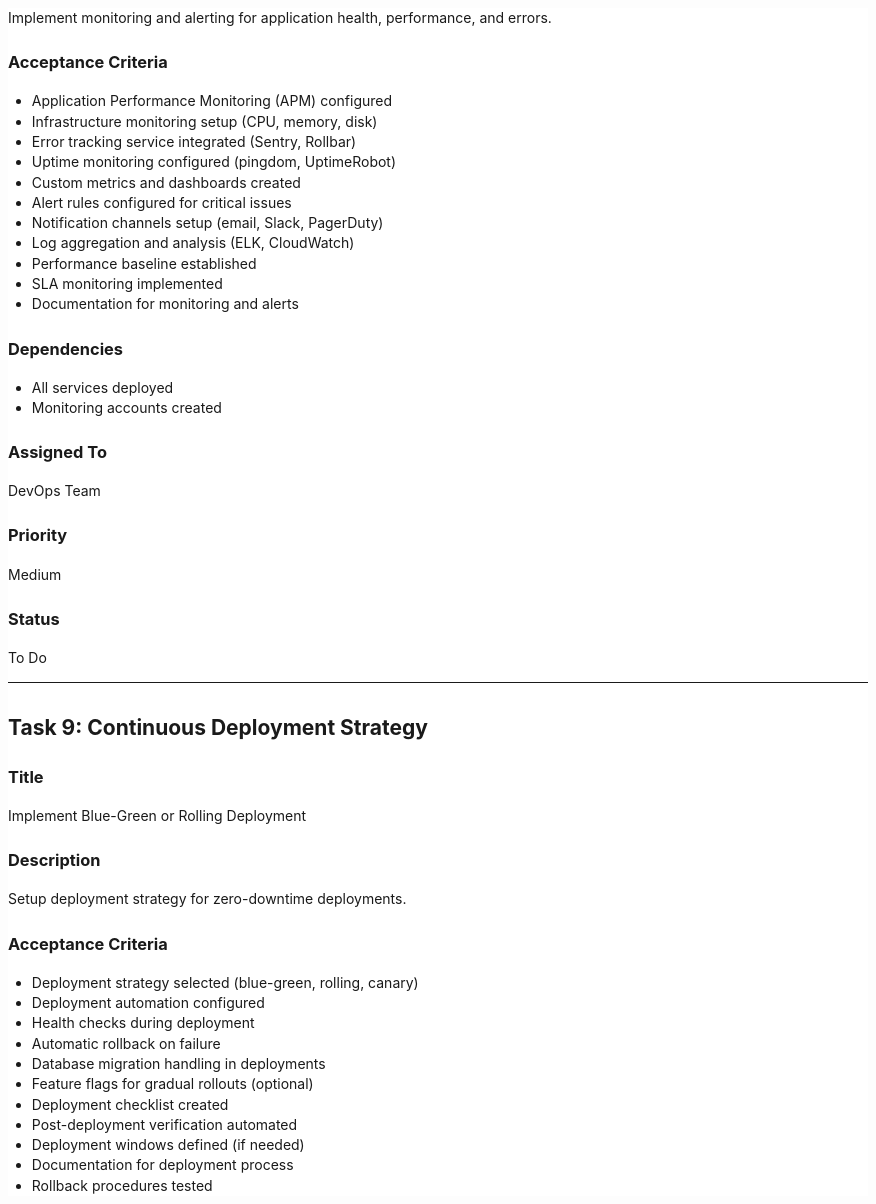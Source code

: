 Implement monitoring and alerting for application health, performance, and errors.

### Acceptance Criteria

- Application Performance Monitoring (APM) configured
- Infrastructure monitoring setup (CPU, memory, disk)
- Error tracking service integrated (Sentry, Rollbar)
- Uptime monitoring configured (pingdom, UptimeRobot)
- Custom metrics and dashboards created
- Alert rules configured for critical issues
- Notification channels setup (email, Slack, PagerDuty)
- Log aggregation and analysis (ELK, CloudWatch)
- Performance baseline established
- SLA monitoring implemented
- Documentation for monitoring and alerts

### Dependencies

- All services deployed
- Monitoring accounts created

### Assigned To

DevOps Team

### Priority

Medium

### Status

To Do

---

## Task 9: Continuous Deployment Strategy

### Title

Implement Blue-Green or Rolling Deployment

### Description

Setup deployment strategy for zero-downtime deployments.

### Acceptance Criteria

- Deployment strategy selected (blue-green, rolling, canary)
- Deployment automation configured
- Health checks during deployment
- Automatic rollback on failure
- Database migration handling in deployments
- Feature flags for gradual rollouts (optional)
- Deployment checklist created
- Post-deployment verification automated
- Deployment windows defined (if needed)
- Documentation for deployment process
- Rollback procedures tested
